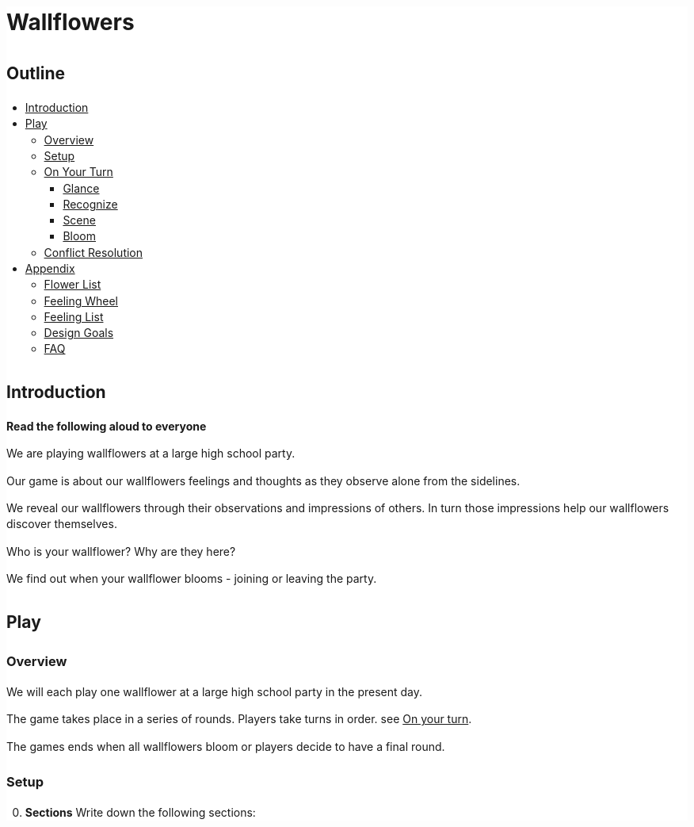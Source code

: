 
# Wallflowers

## Outline

- [Introduction](#introduction)
- [Play](#play)
    - [Overview](#overview)
    - [Setup](#setup)
    - [On Your Turn](#on-your-turn)
        - [Glance](#glance)
        - [Recognize](#recognize)
        - [Scene](#scene)
        - [Bloom](#bloom)
    - [Conflict Resolution](#conflict-resolution)
- [Appendix](#appendix)
    - [Flower List](#flower-list)
    - [Feeling Wheel](#feeling-wheel)
    - [Feeling List](#feeling-list)
    - [Design Goals](#design-goals)
    - [FAQ](#faq)


## Introduction

__Read the following aloud to everyone__

We are playing wallflowers at a large high school party.

Our game is about our wallflowers feelings and thoughts as they observe alone from the sidelines.

We reveal our wallflowers through their observations and impressions of others. In turn those impressions help our wallflowers discover themselves.

Who is your wallflower? Why are they here?

We find out when your wallflower blooms - joining or leaving the party.

## Play

### Overview

We will each play one wallflower at a large high school party in the present day.

The game takes place in a series of rounds. Players take turns in order. see [On your turn](#on-your-turn).

The games ends when all wallflowers bloom or players decide to have a final round.

### Setup

0. __Sections__ Write down the following sections:
